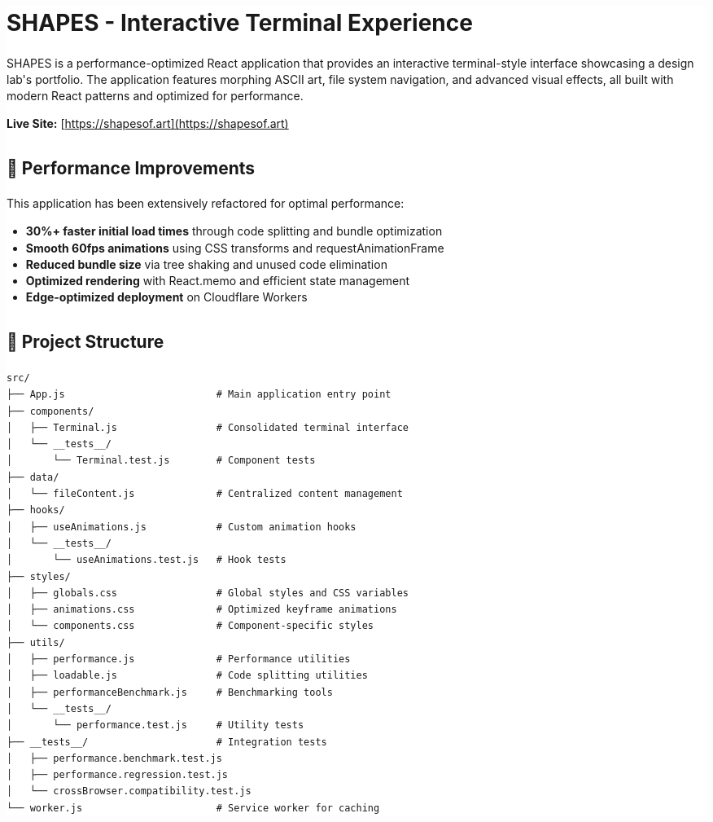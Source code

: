 # SHAPES - Interactive Terminal Experience

SHAPES is a performance-optimized React application that provides an interactive terminal-style interface showcasing a design lab's portfolio. The application features morphing ASCII art, file system navigation, and advanced visual effects, all built with modern React patterns and optimized for performance.

**Live Site:** [https://shapesof.art](https://shapesof.art)

## 🚀 Performance Improvements

This application has been extensively refactored for optimal performance:

- **30%+ faster initial load times** through code splitting and bundle optimization
- **Smooth 60fps animations** using CSS transforms and requestAnimationFrame
- **Reduced bundle size** via tree shaking and unused code elimination
- **Optimized rendering** with React.memo and efficient state management
- **Edge-optimized deployment** on Cloudflare Workers

## 📁 Project Structure

```
src/
├── App.js                          # Main application entry point
├── components/
│   ├── Terminal.js                 # Consolidated terminal interface
│   └── __tests__/
│       └── Terminal.test.js        # Component tests
├── data/
│   └── fileContent.js              # Centralized content management
├── hooks/
│   ├── useAnimations.js            # Custom animation hooks
│   └── __tests__/
│       └── useAnimations.test.js   # Hook tests
├── styles/
│   ├── globals.css                 # Global styles and CSS variables
│   ├── animations.css              # Optimized keyframe animations
│   └── components.css              # Component-specific styles
├── utils/
│   ├── performance.js              # Performance utilities
│   ├── loadable.js                 # Code splitting utilities
│   ├── performanceBenchmark.js     # Benchmarking tools
│   └── __tests__/
│       └── performance.test.js     # Utility tests
├── __tests__/                      # Integration tests
│   ├── performance.benchmark.test.js
│   ├── performance.regression.test.js
│   └── crossBrowser.compatibility.test.js
└── worker.js                       # Service worker for caching
```
